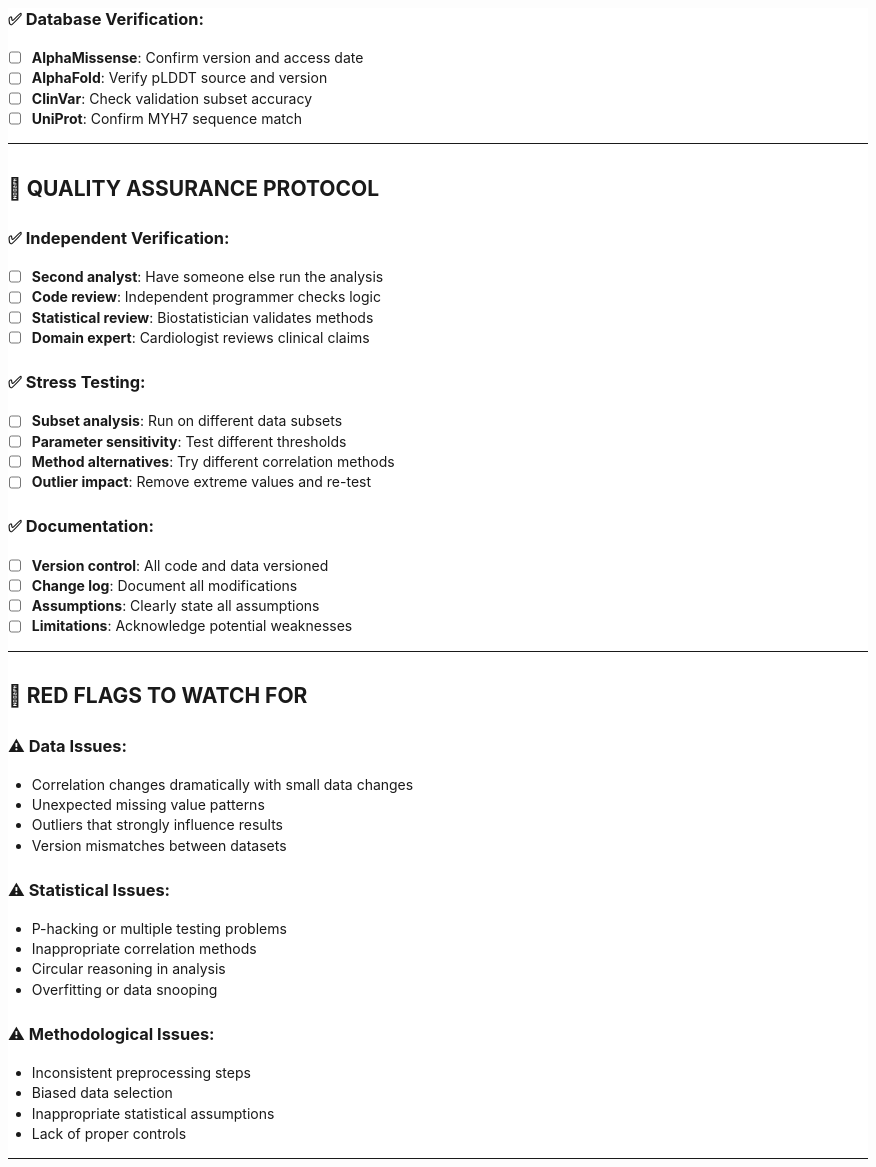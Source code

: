 ### ✅ **Database Verification:**
- [ ] **AlphaMissense**: Confirm version and access date
- [ ] **AlphaFold**: Verify pLDDT source and version
- [ ] **ClinVar**: Check validation subset accuracy
- [ ] **UniProt**: Confirm MYH7 sequence match

---

## 🎯 **QUALITY ASSURANCE PROTOCOL**

### ✅ **Independent Verification:**
- [ ] **Second analyst**: Have someone else run the analysis
- [ ] **Code review**: Independent programmer checks logic
- [ ] **Statistical review**: Biostatistician validates methods
- [ ] **Domain expert**: Cardiologist reviews clinical claims

### ✅ **Stress Testing:**
- [ ] **Subset analysis**: Run on different data subsets
- [ ] **Parameter sensitivity**: Test different thresholds
- [ ] **Method alternatives**: Try different correlation methods
- [ ] **Outlier impact**: Remove extreme values and re-test

### ✅ **Documentation:**
- [ ] **Version control**: All code and data versioned
- [ ] **Change log**: Document all modifications
- [ ] **Assumptions**: Clearly state all assumptions
- [ ] **Limitations**: Acknowledge potential weaknesses

---

## 🚨 **RED FLAGS TO WATCH FOR**

### ⚠️ **Data Issues:**
- Correlation changes dramatically with small data changes
- Unexpected missing value patterns
- Outliers that strongly influence results
- Version mismatches between datasets

### ⚠️ **Statistical Issues:**
- P-hacking or multiple testing problems
- Inappropriate correlation methods
- Circular reasoning in analysis
- Overfitting or data snooping

### ⚠️ **Methodological Issues:**
- Inconsistent preprocessing steps
- Biased data selection
- Inappropriate statistical assumptions
- Lack of proper controls

---